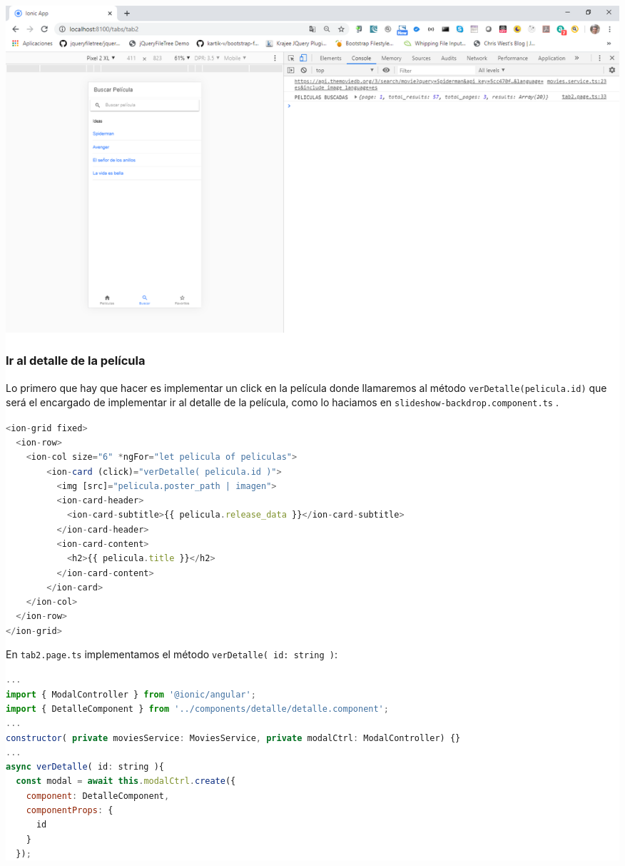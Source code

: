 <img src="/images/limpiaTextoSinLlamarServicio.png">

### Ir al detalle de la película


Lo primero que hay que hacer es implementar un click en la película donde llamaremos al método `verDetalle(pelicula.id)` que será el encargado de implementar ir al detalle de la película, como lo haciamos en `slideshow-backdrop.component.ts` .

```js
<ion-grid fixed>
  <ion-row>
    <ion-col size="6" *ngFor="let pelicula of peliculas">
        <ion-card (click)="verDetalle( pelicula.id )">
          <img [src]="pelicula.poster_path | imagen">
          <ion-card-header>
            <ion-card-subtitle>{{ pelicula.release_data }}</ion-card-subtitle>
          </ion-card-header>
          <ion-card-content>
            <h2>{{ pelicula.title }}</h2>
          </ion-card-content>
        </ion-card>
    </ion-col>
  </ion-row>
</ion-grid>
```
En `tab2.page.ts` implementamos el método `verDetalle( id: string )`:

```js
...
import { ModalController } from '@ionic/angular';
import { DetalleComponent } from '../components/detalle/detalle.component';
...
constructor( private moviesService: MoviesService, private modalCtrl: ModalController) {}
...
async verDetalle( id: string ){
  const modal = await this.modalCtrl.create({
    component: DetalleComponent,
    componentProps: {
      id
    }
  });
```